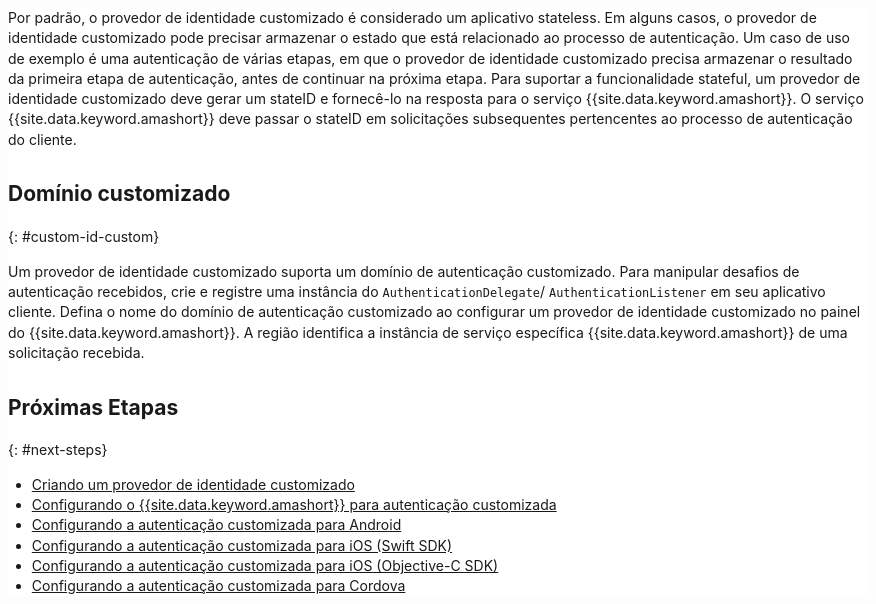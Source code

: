 Por padrão, o provedor de identidade customizado é considerado um aplicativo stateless. Em alguns casos, o provedor de identidade customizado pode precisar armazenar o estado que está relacionado ao processo de autenticação. Um caso de uso de exemplo é uma autenticação de várias etapas, em que o provedor de identidade customizado precisa armazenar o resultado da primeira etapa de autenticação, antes de continuar na próxima etapa. Para suportar a funcionalidade stateful, um provedor de identidade customizado deve gerar um stateID e fornecê-lo na resposta para o serviço {{site.data.keyword.amashort}}. O serviço {{site.data.keyword.amashort}} deve passar o stateID em solicitações subsequentes pertencentes ao processo de autenticação do cliente.

## Domínio customizado
{: #custom-id-custom}

Um provedor de identidade customizado suporta um domínio de autenticação customizado. Para manipular desafios de autenticação recebidos, crie e registre uma instância do `AuthenticationDelegate`/ `AuthenticationListener` em seu aplicativo cliente. Defina o nome do domínio de autenticação customizado ao configurar um provedor de identidade customizado no painel do {{site.data.keyword.amashort}}. A região identifica a instância de serviço específica {{site.data.keyword.amashort}} de uma solicitação recebida.

## Próximas Etapas
{: #next-steps}
* [Criando um provedor de identidade customizado](custom-auth-identity-provider.html)
* [Configurando o {{site.data.keyword.amashort}} para autenticação customizada](custom-auth-config-mca.html)
* [Configurando a autenticação customizada para Android](custom-auth-android.html)
* [Configurando a autenticação customizada para iOS (Swift SDK)](custom-auth-ios-swift-sdk.html)
* [Configurando a autenticação customizada para iOS (Objective-C SDK)](custom-auth-ios.html)
* [Configurando a autenticação customizada para Cordova](custom-auth-cordova.html)


